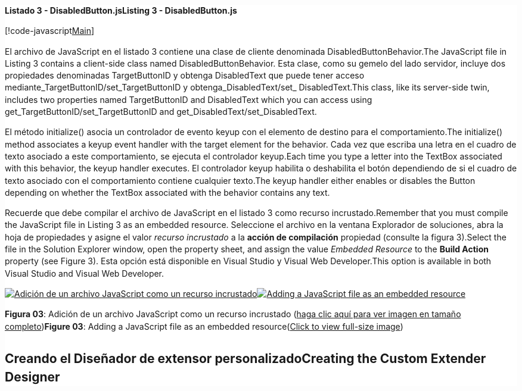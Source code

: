 <span data-ttu-id="8ae36-194">**Listado 3 - DisabledButton.js**</span><span class="sxs-lookup"><span data-stu-id="8ae36-194">**Listing 3 - DisabledButton.js**</span></span>

[!code-javascript[Main](creating-a-custom-ajax-control-toolkit-control-extender-vb/samples/sample3.js)]

<span data-ttu-id="8ae36-195">El archivo de JavaScript en el listado 3 contiene una clase de cliente denominada DisabledButtonBehavior.</span><span class="sxs-lookup"><span data-stu-id="8ae36-195">The JavaScript file in Listing 3 contains a client-side class named DisabledButtonBehavior.</span></span> <span data-ttu-id="8ae36-196">Esta clase, como su gemelo del lado servidor, incluye dos propiedades denominadas TargetButtonID y obtenga DisabledText que puede tener acceso mediante\_TargetButtonID/set\_TargetButtonID y obtenga\_DisabledText/set\_ DisabledText.</span><span class="sxs-lookup"><span data-stu-id="8ae36-196">This class, like its server-side twin, includes two properties named TargetButtonID and DisabledText which you can access using get\_TargetButtonID/set\_TargetButtonID and get\_DisabledText/set\_DisabledText.</span></span>

<span data-ttu-id="8ae36-197">El método initialize() asocia un controlador de evento keyup con el elemento de destino para el comportamiento.</span><span class="sxs-lookup"><span data-stu-id="8ae36-197">The initialize() method associates a keyup event handler with the target element for the behavior.</span></span> <span data-ttu-id="8ae36-198">Cada vez que escriba una letra en el cuadro de texto asociado a este comportamiento, se ejecuta el controlador keyup.</span><span class="sxs-lookup"><span data-stu-id="8ae36-198">Each time you type a letter into the TextBox associated with this behavior, the keyup handler executes.</span></span> <span data-ttu-id="8ae36-199">El controlador keyup habilita o deshabilita el botón dependiendo de si el cuadro de texto asociado con el comportamiento contiene cualquier texto.</span><span class="sxs-lookup"><span data-stu-id="8ae36-199">The keyup handler either enables or disables the Button depending on whether the TextBox associated with the behavior contains any text.</span></span>

<span data-ttu-id="8ae36-200">Recuerde que debe compilar el archivo de JavaScript en el listado 3 como recurso incrustado.</span><span class="sxs-lookup"><span data-stu-id="8ae36-200">Remember that you must compile the JavaScript file in Listing 3 as an embedded resource.</span></span> <span data-ttu-id="8ae36-201">Seleccione el archivo en la ventana Explorador de soluciones, abra la hoja de propiedades y asigne el valor *recurso incrustado* a la **acción de compilación** propiedad (consulte la figura 3).</span><span class="sxs-lookup"><span data-stu-id="8ae36-201">Select the file in the Solution Explorer window, open the property sheet, and assign the value *Embedded Resource* to the **Build Action** property (see Figure 3).</span></span> <span data-ttu-id="8ae36-202">Esta opción está disponible en Visual Studio y Visual Web Developer.</span><span class="sxs-lookup"><span data-stu-id="8ae36-202">This option is available in both Visual Studio and Visual Web Developer.</span></span>


<span data-ttu-id="8ae36-203">[![Adición de un archivo JavaScript como un recurso incrustado](creating-a-custom-ajax-control-toolkit-control-extender-vb/_static/image14.png)](creating-a-custom-ajax-control-toolkit-control-extender-vb/_static/image13.png)</span><span class="sxs-lookup"><span data-stu-id="8ae36-203">[![Adding a JavaScript file as an embedded resource](creating-a-custom-ajax-control-toolkit-control-extender-vb/_static/image14.png)](creating-a-custom-ajax-control-toolkit-control-extender-vb/_static/image13.png)</span></span>

<span data-ttu-id="8ae36-204">**Figura 03**: Adición de un archivo JavaScript como un recurso incrustado ([haga clic aquí para ver imagen en tamaño completo](creating-a-custom-ajax-control-toolkit-control-extender-vb/_static/image15.png))</span><span class="sxs-lookup"><span data-stu-id="8ae36-204">**Figure 03**: Adding a JavaScript file as an embedded resource([Click to view full-size image](creating-a-custom-ajax-control-toolkit-control-extender-vb/_static/image15.png))</span></span>


## <a name="creating-the-custom-extender-designer"></a><span data-ttu-id="8ae36-205">Creando el Diseñador de extensor personalizado</span><span class="sxs-lookup"><span data-stu-id="8ae36-205">Creating the Custom Extender Designer</span></span>
